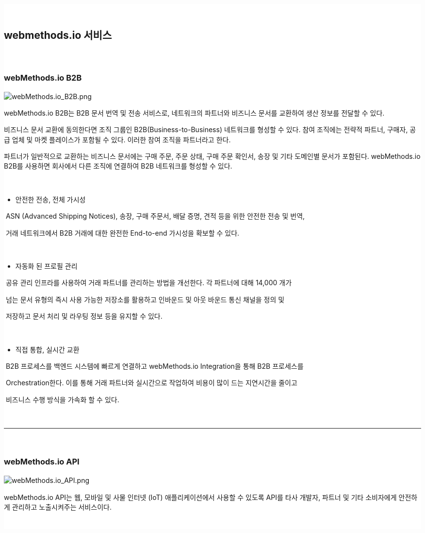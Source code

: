 <br>

## webmethods.io 서비스

<br>

### webMethods.io B2B

<img src="images/webMethods.io_B2B.png" alt="webMethods.io_B2B.png" width=70% />

webMethods.io B2B는 B2B 문서 번역 및 전송 서비스로, 네트워크의 파트너와 비즈니스 문서를 교환하여 생산 정보를 전달할 수 있다.

비즈니스 문서 교환에 동의한다면 조직 그룹인 B2B(Business-to-Business) 네트워크를 형성할 수 있다. 참여 조직에는 전략적 파트너, 구매자, 공급 업체 및 마켓 플레이스가 포함될 수 있다. 이러한 참여 조직을 파트너라고 한다.

파트너가 일반적으로 교환하는 비즈니스 문서에는 구매 주문, 주문 상태, 구매 주문 확인서, 송장 및 기타 도메인별 문서가 포함된다. webMethods.io B2B를 사용하면 회사에서 다른 조직에 연결하여 B2B 네트워크를 형성할 수 있다.

<br>

- 안전한 전송, 전체 가시성

​        ASN (Advanced Shipping Notices), 송장, 구매 주문서, 배달 증명, 견적 등을 위한 안전한 전송 및 번역,

​        거래 네트워크에서 B2B 거래에 대한 완전한 End-to-end 가시성을 확보할 수 있다.

<br>

- 자동화 된 프로필 관리

​       공유 관리 인프라를 사용하여 거래 파트너를 관리하는 방법을 개선한다. 각 파트너에 대해 14,000 개가

​       넘는 문서 유형의 즉시 사용 가능한 저장소를 활용하고 인바운드 및 아웃 바운드 통신 채널을 정의 및

​       저장하고 문서 처리 및 라우팅 정보 등을 유지할 수 있다.

<br>

- 직접 통합, 실시간 교환

​        B2B 프로세스를 백엔드 시스템에 빠르게 연결하고 webMethods.io Integration을 통해 B2B 프로세스를

​        Orchestration한다. 이를 통해 거래 파트너와 실시간으로 작업하여 비용이 많이 드는 지연시간을 줄이고

​        비즈니스 수행 방식을 가속화 할 수 있다.

<br>

---

<br>

### webMethods.io API

<img src="images/webMethods.io_API.png" alt="webMethods.io_API.png" width=70% />

webMethods.io API는 웹, 모바일 및 사물 인터넷 (IoT) 애플리케이션에서 사용할 수 있도록 API를 타사 개발자, 파트너 및 기타 소비자에게 안전하게 관리하고 노출시켜주는 서비스이다.

<br>
